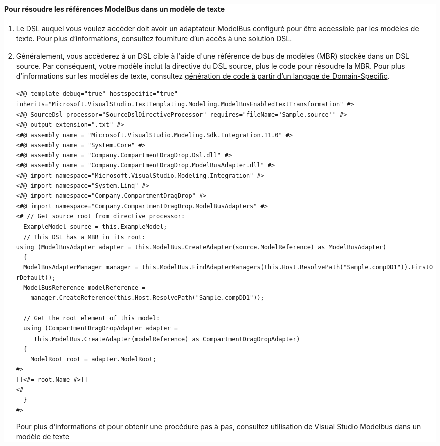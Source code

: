 #### <a name="to-resolve-modelbus-references-in-a-text-template"></a>Pour résoudre les références ModelBus dans un modèle de texte

1. Le DSL auquel vous voulez accéder doit avoir un adaptateur ModelBus configuré pour être accessible par les modèles de texte. Pour plus d’informations, consultez [fourniture d’un accès à une solution DSL](#provide).

2. Généralement, vous accèderez à un DSL cible à l'aide d'une référence de bus de modèles (MBR) stockée dans un DSL source. Par conséquent, votre modèle inclut la directive du DSL source, plus le code pour résoudre la MBR. Pour plus d’informations sur les modèles de texte, consultez [génération de code à partir d’un langage de Domain-Specific](../modeling/generating-code-from-a-domain-specific-language.md).

   ```
   <#@ template debug="true" hostspecific="true"
   inherits="Microsoft.VisualStudio.TextTemplating.Modeling.ModelBusEnabledTextTransformation" #>
   <#@ SourceDsl processor="SourceDslDirectiveProcessor" requires="fileName='Sample.source'" #>
   <#@ output extension=".txt" #>
   <#@ assembly name = "Microsoft.VisualStudio.Modeling.Sdk.Integration.11.0" #>
   <#@ assembly name = "System.Core" #>
   <#@ assembly name = "Company.CompartmentDragDrop.Dsl.dll" #>
   <#@ assembly name = "Company.CompartmentDragDrop.ModelBusAdapter.dll" #>
   <#@ import namespace="Microsoft.VisualStudio.Modeling.Integration" #>
   <#@ import namespace="System.Linq" #>
   <#@ import namespace="Company.CompartmentDragDrop" #>
   <#@ import namespace="Company.CompartmentDragDrop.ModelBusAdapters" #>
   <# // Get source root from directive processor:
     ExampleModel source = this.ExampleModel;
     // This DSL has a MBR in its root:
   using (ModelBusAdapter adapter = this.ModelBus.CreateAdapter(source.ModelReference) as ModelBusAdapter)
     {
     ModelBusAdapterManager manager = this.ModelBus.FindAdapterManagers(this.Host.ResolvePath("Sample.compDD1")).FirstOrDefault();
     ModelBusReference modelReference =
       manager.CreateReference(this.Host.ResolvePath("Sample.compDD1"));

     // Get the root element of this model:
     using (CompartmentDragDropAdapter adapter =
        this.ModelBus.CreateAdapter(modelReference) as CompartmentDragDropAdapter)
     {
       ModelRoot root = adapter.ModelRoot;
   #>
   [[<#= root.Name #>]]
   <#
     }
   #>
   ```

   Pour plus d’informations et pour obtenir une procédure pas à pas, consultez [utilisation de Visual Studio Modelbus dans un modèle de texte](../modeling/using-visual-studio-modelbus-in-a-text-template.md)
